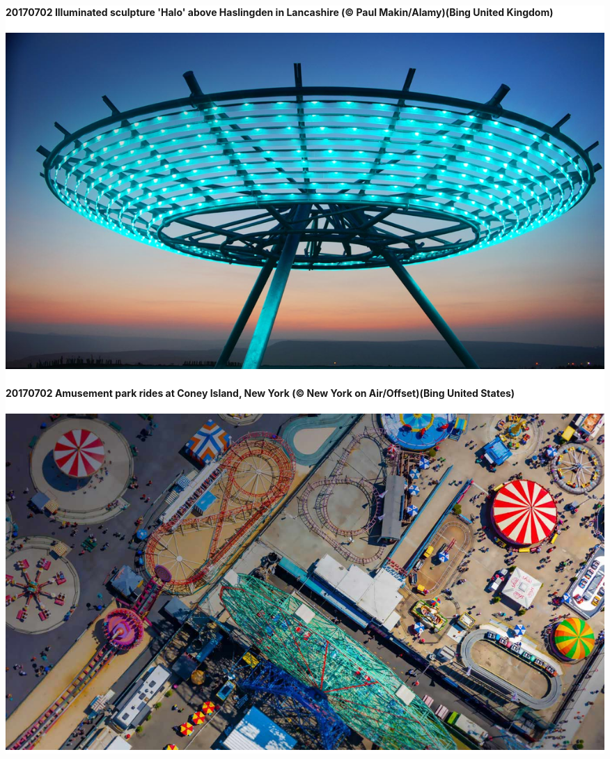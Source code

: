 #### 20170702 Illuminated sculpture 'Halo' above Haslingden in Lancashire (© Paul Makin/Alamy)(Bing United Kingdom)

![](20170702_HaloSculpture_1366x768.jpg)

#### 20170702 Amusement park rides at Coney Island, New York (© New York on Air/Offset)(Bing United States)

![](20170702_ConeyIslandAerial_1366x768.jpg)
